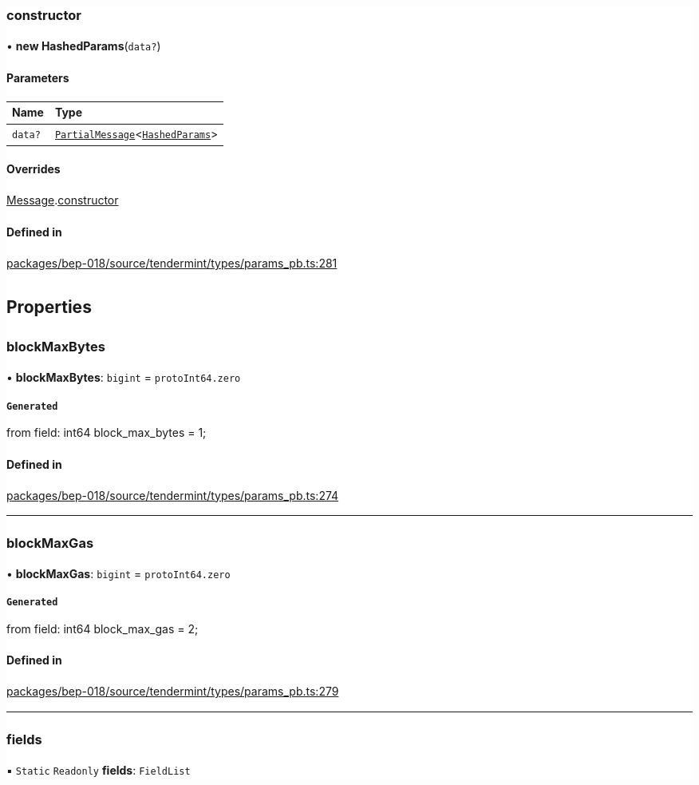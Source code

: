 ### constructor

• **new HashedParams**(`data?`)

#### Parameters

| Name | Type |
| :------ | :------ |
| `data?` | [`PartialMessage`](../README.md#partialmessage)<[`HashedParams`](params.HashedParams.md)\> |

#### Overrides

[Message](Message.md).[constructor](Message.md#constructor)

#### Defined in

[packages/bep-018/source/tendermint/types/params_pb.ts:281](https://github.com/bearmint/bearmint/blob/main/packages/bep-018/source/tendermint/types/params_pb.ts#L281)

## Properties

### blockMaxBytes

• **blockMaxBytes**: `bigint` = `protoInt64.zero`

**`Generated`**

from field: int64 block_max_bytes = 1;

#### Defined in

[packages/bep-018/source/tendermint/types/params_pb.ts:274](https://github.com/bearmint/bearmint/blob/main/packages/bep-018/source/tendermint/types/params_pb.ts#L274)

___

### blockMaxGas

• **blockMaxGas**: `bigint` = `protoInt64.zero`

**`Generated`**

from field: int64 block_max_gas = 2;

#### Defined in

[packages/bep-018/source/tendermint/types/params_pb.ts:279](https://github.com/bearmint/bearmint/blob/main/packages/bep-018/source/tendermint/types/params_pb.ts#L279)

___

### fields

▪ `Static` `Readonly` **fields**: `FieldList`

